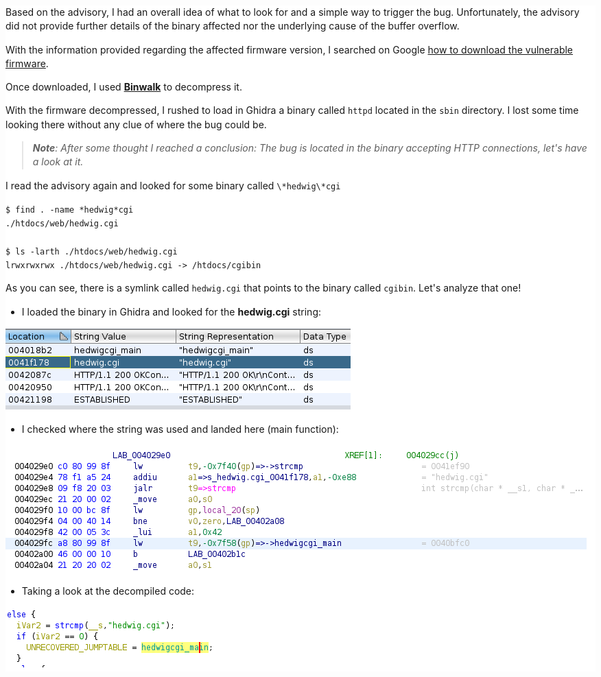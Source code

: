 Based on the advisory, I had an overall idea of what to look for and a simple way to trigger the bug. Unfortunately, the  advisory did not provide further details of the binary affected nor the underlying cause of the buffer overflow.

With the information provided regarding the affected firmware version, I searched on Google [how to download the vulnerable firmware](http://ftp.dlink.ru/pub/Router/DIR-645/Firmware/). 

Once downloaded, I used [**Binwalk**](https://github.com/ReFirmLabs/binwalk) to decompress it.

With the firmware decompressed, I rushed to load in Ghidra a binary called `httpd` located in the `sbin` directory. I lost some time looking there without any clue of where the bug could be.

> _**Note**: After some thought I reached a conclusion: The bug is located in the binary accepting HTTP connections, let's have a look at it._

I read the advisory again and looked for some binary called ` \*hedwig\*cgi `

```
$ find . -name *hedwig*cgi
./htdocs/web/hedwig.cgi

$ ls -larth ./htdocs/web/hedwig.cgi
lrwxrwxrwx ./htdocs/web/hedwig.cgi -> /htdocs/cgibin
```

As you can see, there is a symlink called `hedwig.cgi` that points to the binary called `cgibin`. Let's analyze that one!

+ I loaded the binary in Ghidra and looked for the **hedwig.cgi** string:

![](images/strings.png)

+ I checked where the string was used and landed here (main function): 

![](images/string_usage.png)

+ Taking a look at the decompiled code:

![](images/decompiled_string_usage.png)

